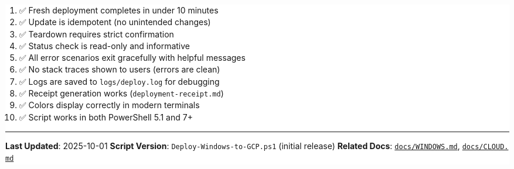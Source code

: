 1. ✅ Fresh deployment completes in under 10 minutes
2. ✅ Update is idempotent (no unintended changes)
3. ✅ Teardown requires strict confirmation
4. ✅ Status check is read-only and informative
5. ✅ All error scenarios exit gracefully with helpful messages
6. ✅ No stack traces shown to users (errors are clean)
7. ✅ Logs are saved to `logs/deploy.log` for debugging
8. ✅ Receipt generation works (`deployment-receipt.md`)
9. ✅ Colors display correctly in modern terminals
10. ✅ Script works in both PowerShell 5.1 and 7+

---

**Last Updated**: 2025-10-01
**Script Version**: `Deploy-Windows-to-GCP.ps1` (initial release)
**Related Docs**: [`docs/WINDOWS.md`](WINDOWS.md), [`docs/CLOUD.md`](CLOUD.md)
